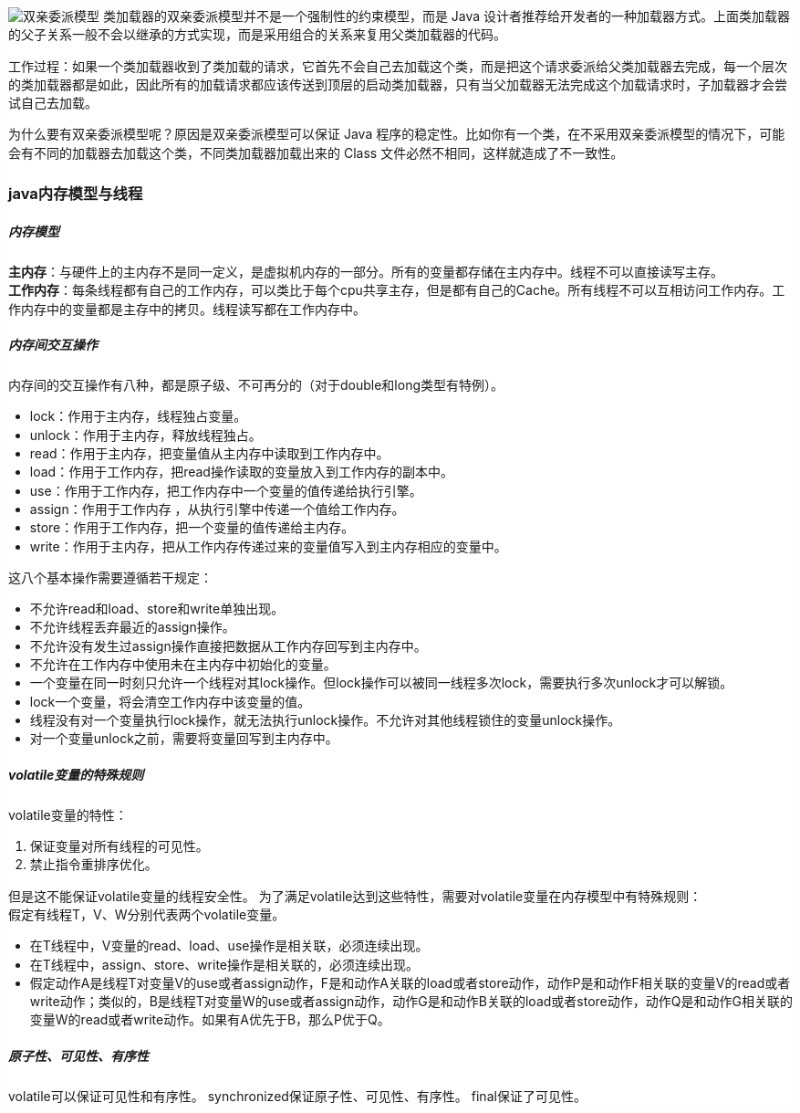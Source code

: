 ![双亲委派模型](https://img-blog.csdn.net/20180530145526542?watermark/2/text/aHR0cHM6Ly9ibG9nLmNzZG4ubmV0L2NvZGVqYXM=/font/5a6L5L2T/fontsize/400/fill/I0JBQkFCMA==/dissolve/70)
类加载器的双亲委派模型并不是一个强制性的约束模型，而是 Java 设计者推荐给开发者的一种加载器方式。上面类加载器的父子关系一般不会以继承的方式实现，而是采用组合的关系来复用父类加载器的代码。  

工作过程：如果一个类加载器收到了类加载的请求，它首先不会自己去加载这个类，而是把这个请求委派给父类加载器去完成，每一个层次的类加载器都是如此，因此所有的加载请求都应该传送到顶层的启动类加载器，只有当父加载器无法完成这个加载请求时，子加载器才会尝试自己去加载。  

为什么要有双亲委派模型呢？原因是双亲委派模型可以保证 Java 程序的稳定性。比如你有一个类，在不采用双亲委派模型的情况下，可能会有不同的加载器去加载这个类，不同类加载器加载出来的 Class 文件必然不相同，这样就造成了不一致性。

### java内存模型与线程

##### 内存模型
__主内存__：与硬件上的主内存不是同一定义，是虚拟机内存的一部分。所有的变量都存储在主内存中。线程不可以直接读写主存。  
__工作内存__：每条线程都有自己的工作内存，可以类比于每个cpu共享主存，但是都有自己的Cache。所有线程不可以互相访问工作内存。工作内存中的变量都是主存中的拷贝。线程读写都在工作内存中。  

##### 内存间交互操作
内存间的交互操作有八种，都是原子级、不可再分的（对于double和long类型有特例）。  
- lock：作用于主内存，线程独占变量。
- unlock：作用于主内存，释放线程独占。
- read：作用于主内存，把变量值从主内存中读取到工作内存中。  
- load：作用于工作内存，把read操作读取的变量放入到工作内存的副本中。
- use：作用于工作内存，把工作内存中一个变量的值传递给执行引擎。
- assign：作用于工作内存 ，从执行引擎中传递一个值给工作内存。
- store：作用于工作内存，把一个变量的值传递给主内存。
- write：作用于主内存，把从工作内存传递过来的变量值写入到主内存相应的变量中。

这八个基本操作需要遵循若干规定：  
- 不允许read和load、store和write单独出现。
- 不允许线程丢弃最近的assign操作。
- 不允许没有发生过assign操作直接把数据从工作内存回写到主内存中。
- 不允许在工作内存中使用未在主内存中初始化的变量。
- 一个变量在同一时刻只允许一个线程对其lock操作。但lock操作可以被同一线程多次lock，需要执行多次unlock才可以解锁。
- lock一个变量，将会清空工作内存中该变量的值。
- 线程没有对一个变量执行lock操作，就无法执行unlock操作。不允许对其他线程锁住的变量unlock操作。
- 对一个变量unlock之前，需要将变量回写到主内存中。

##### volatile变量的特殊规则
volatile变量的特性：  
1. 保证变量对所有线程的可见性。  
2. 禁止指令重排序优化。

但是这不能保证volatile变量的线程安全性。
为了满足volatile达到这些特性，需要对volatile变量在内存模型中有特殊规则：  
假定有线程T，V、W分别代表两个volatile变量。

- 在T线程中，V变量的read、load、use操作是相关联，必须连续出现。
- 在T线程中，assign、store、write操作是相关联的，必须连续出现。
- 假定动作A是线程T对变量V的use或者assign动作，F是和动作A关联的load或者store动作，动作P是和动作F相关联的变量V的read或者write动作；类似的，B是线程T对变量W的use或者assign动作，动作G是和动作B关联的load或者store动作，动作Q是和动作G相关联的变量W的read或者write动作。如果有A优先于B，那么P优于Q。

##### 原子性、可见性、有序性
volatile可以保证可见性和有序性。
synchronized保证原子性、可见性、有序性。 
final保证了可见性。 